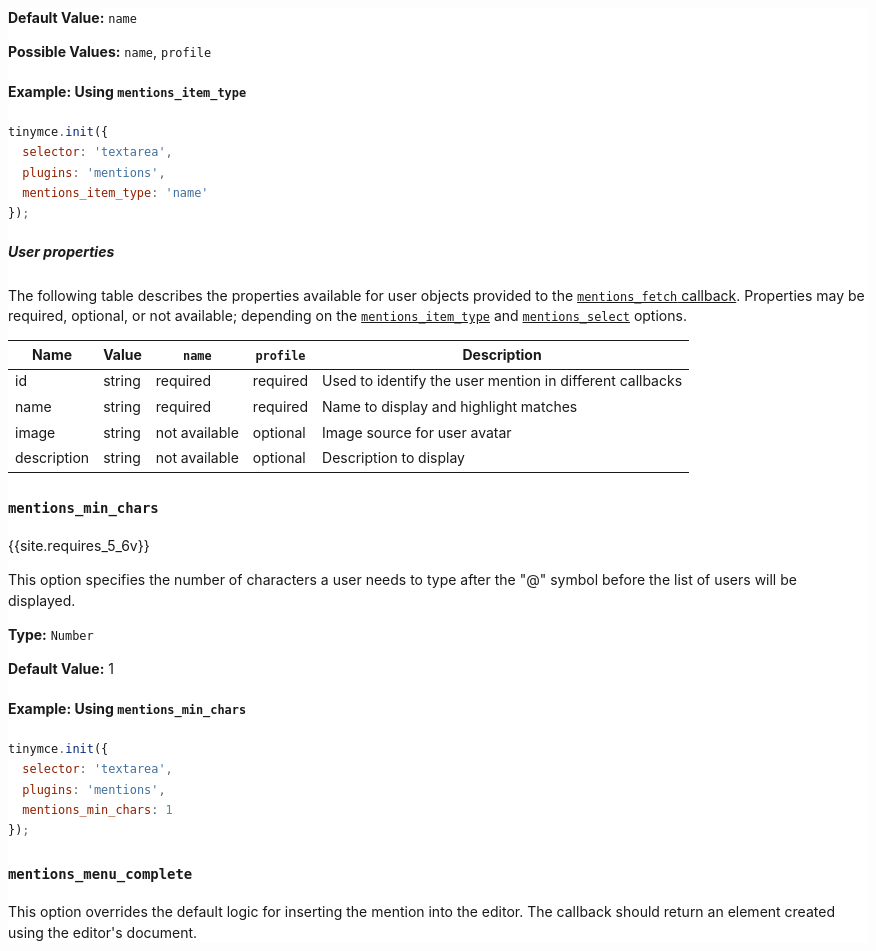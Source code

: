 **Default Value:** `name`

**Possible Values:** `name`, `profile`

#### Example: Using `mentions_item_type`

```js
tinymce.init({
  selector: 'textarea',
  plugins: 'mentions',
  mentions_item_type: 'name'
});
```

##### User properties

The following table describes the properties available for user objects provided to the [`mentions_fetch` callback](#mentions_fetch). Properties may be required, optional, or not available; depending on the [`mentions_item_type`](#mentions_item_type) and [`mentions_select`](#mentions_select) options.

| Name | Value | `name` | `profile` | Description |
| ---- | ----- | ----------- | ----------- | ----------- |
| id | string | required | required | Used to identify the user mention in different callbacks |
| name | string | required | required |  Name to display and highlight matches |
| image | string | not available | optional | Image source for user avatar |
| description | string | not available | optional | Description to display |

### `mentions_min_chars`

{{site.requires_5_6v}}

This option specifies the number of characters a user needs to type after the "@" symbol before the list of users will be displayed.

**Type:** `Number`

**Default Value:** 1

#### Example: Using `mentions_min_chars`

```js
tinymce.init({
  selector: 'textarea',
  plugins: 'mentions',
  mentions_min_chars: 1
});
```

### `mentions_menu_complete`

This option overrides the default logic for inserting the mention into the editor. The callback should return an element created using the editor's document.
